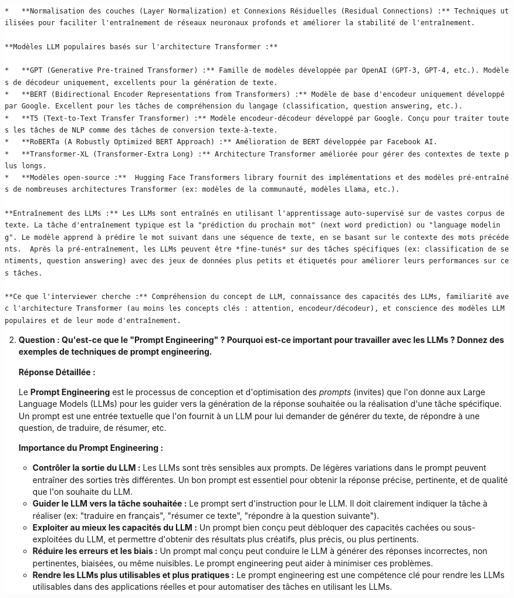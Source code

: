     *   **Normalisation des couches (Layer Normalization) et Connexions Résiduelles (Residual Connections) :** Techniques utilisées pour faciliter l'entraînement de réseaux neuronaux profonds et améliorer la stabilité de l'entraînement.

    **Modèles LLM populaires basés sur l'architecture Transformer :**

    *   **GPT (Generative Pre-trained Transformer) :** Famille de modèles développée par OpenAI (GPT-3, GPT-4, etc.). Modèles de décodeur uniquement, excellents pour la génération de texte.
    *   **BERT (Bidirectional Encoder Representations from Transformers) :** Modèle de base d'encodeur uniquement développé par Google. Excellent pour les tâches de compréhension du langage (classification, question answering, etc.).
    *   **T5 (Text-to-Text Transfer Transformer) :** Modèle encodeur-décodeur développé par Google. Conçu pour traiter toutes les tâches de NLP comme des tâches de conversion texte-à-texte.
    *   **RoBERTa (A Robustly Optimized BERT Approach) :** Amélioration de BERT développée par Facebook AI.
    *   **Transformer-XL (Transformer-Extra Long) :** Architecture Transformer améliorée pour gérer des contextes de texte plus longs.
    *   **Modèles open-source :**  Hugging Face Transformers library fournit des implémentations et des modèles pré-entraînés de nombreuses architectures Transformer (ex: modèles de la communauté, modèles Llama, etc.).

    **Entraînement des LLMs :** Les LLMs sont entraînés en utilisant l'apprentissage auto-supervisé sur de vastes corpus de texte. La tâche d'entraînement typique est la "prédiction du prochain mot" (next word prediction) ou "language modeling". Le modèle apprend à prédire le mot suivant dans une séquence de texte, en se basant sur le contexte des mots précédents.  Après la pré-entraînement, les LLMs peuvent être *fine-tunés* sur des tâches spécifiques (ex: classification de sentiments, question answering) avec des jeux de données plus petits et étiquetés pour améliorer leurs performances sur ces tâches.

    **Ce que l'interviewer cherche :** Compréhension du concept de LLM, connaissance des capacités des LLMs, familiarité avec l'architecture Transformer (au moins les concepts clés : attention, encodeur/décodeur), et conscience des modèles LLM populaires et de leur mode d'entraînement.

2.  **Question : Qu'est-ce que le "Prompt Engineering" ? Pourquoi est-ce important pour travailler avec les LLMs ? Donnez des exemples de techniques de prompt engineering.**

    **Réponse Détaillée :**

    Le **Prompt Engineering** est le processus de conception et d'optimisation des *prompts* (invites) que l'on donne aux Large Language Models (LLMs) pour les guider vers la génération de la réponse souhaitée ou la réalisation d'une tâche spécifique. Un prompt est une entrée textuelle que l'on fournit à un LLM pour lui demander de générer du texte, de répondre à une question, de traduire, de résumer, etc.

    **Importance du Prompt Engineering :**

    *   **Contrôler la sortie du LLM :** Les LLMs sont très sensibles aux prompts. De légères variations dans le prompt peuvent entraîner des sorties très différentes. Un bon prompt est essentiel pour obtenir la réponse précise, pertinente, et de qualité que l'on souhaite du LLM.
    *   **Guider le LLM vers la tâche souhaitée :** Le prompt sert d'instruction pour le LLM. Il doit clairement indiquer la tâche à réaliser (ex: "traduire en français", "résumer ce texte", "répondre à la question suivante").
    *   **Exploiter au mieux les capacités du LLM :** Un prompt bien conçu peut débloquer des capacités cachées ou sous-exploitées du LLM, et permettre d'obtenir des résultats plus créatifs, plus précis, ou plus pertinents.
    *   **Réduire les erreurs et les biais :** Un prompt mal conçu peut conduire le LLM à générer des réponses incorrectes, non pertinentes, biaisées, ou même nuisibles. Le prompt engineering peut aider à minimiser ces problèmes.
    *   **Rendre les LLMs plus utilisables et plus pratiques :** Le prompt engineering est une compétence clé pour rendre les LLMs utilisables dans des applications réelles et pour automatiser des tâches en utilisant les LLMs.
